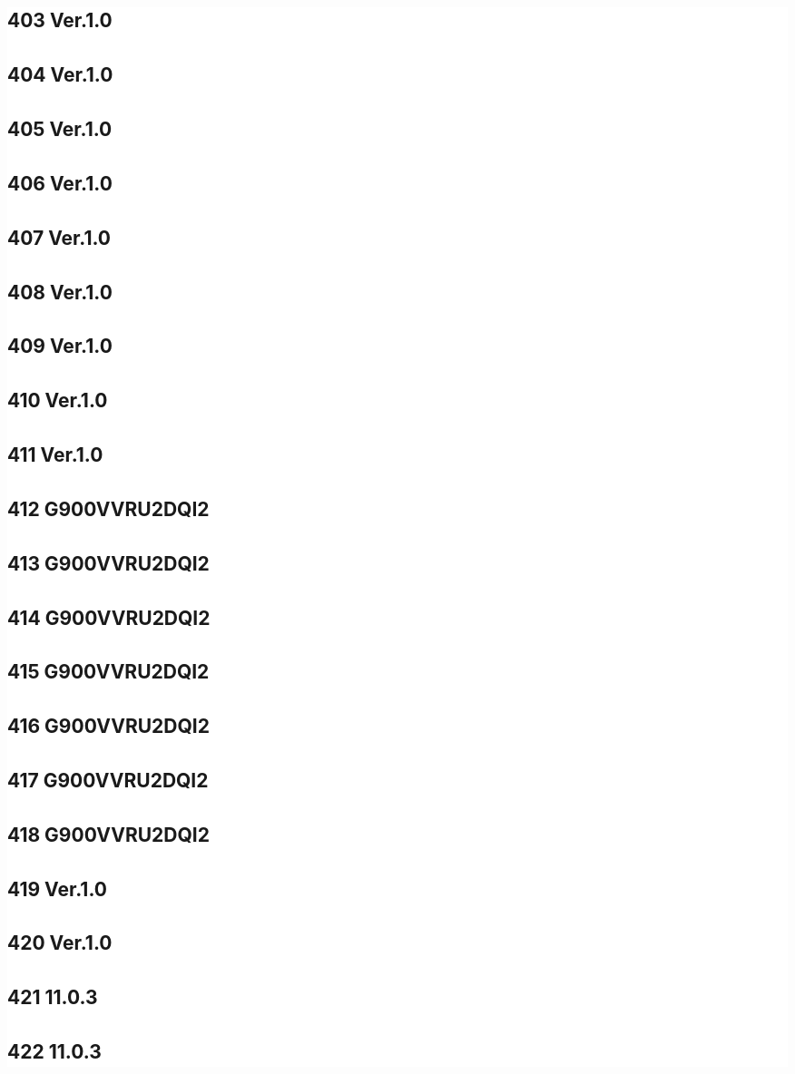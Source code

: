 ## 403                                                 Ver.1.0
## 404                                                 Ver.1.0
## 405                                                 Ver.1.0
## 406                                                 Ver.1.0
## 407                                                 Ver.1.0
## 408                                                 Ver.1.0
## 409                                                 Ver.1.0
## 410                                                 Ver.1.0
## 411                                                 Ver.1.0
## 412                                           G900VVRU2DQI2
## 413                                           G900VVRU2DQI2
## 414                                           G900VVRU2DQI2
## 415                                           G900VVRU2DQI2
## 416                                           G900VVRU2DQI2
## 417                                           G900VVRU2DQI2
## 418                                           G900VVRU2DQI2
## 419                                                 Ver.1.0
## 420                                                 Ver.1.0
## 421                                                  11.0.3
## 422                                                  11.0.3